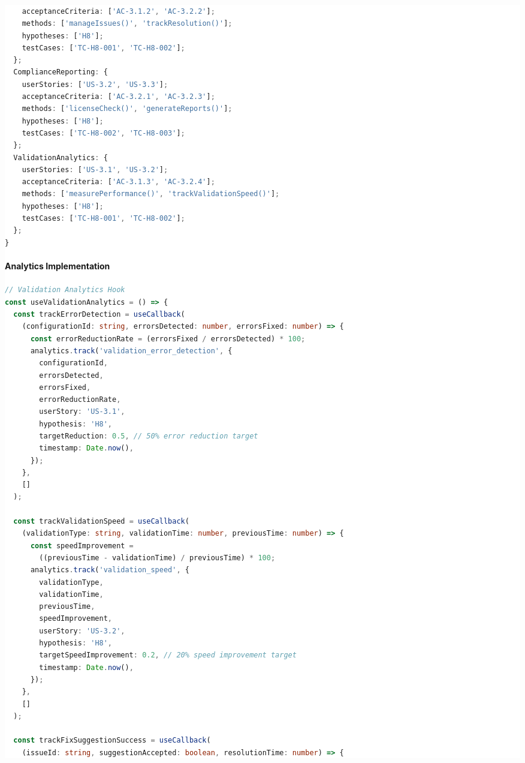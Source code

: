 ```typescript
    acceptanceCriteria: ['AC-3.1.2', 'AC-3.2.2'];
    methods: ['manageIssues()', 'trackResolution()'];
    hypotheses: ['H8'];
    testCases: ['TC-H8-001', 'TC-H8-002'];
  };
  ComplianceReporting: {
    userStories: ['US-3.2', 'US-3.3'];
    acceptanceCriteria: ['AC-3.2.1', 'AC-3.2.3'];
    methods: ['licenseCheck()', 'generateReports()'];
    hypotheses: ['H8'];
    testCases: ['TC-H8-002', 'TC-H8-003'];
  };
  ValidationAnalytics: {
    userStories: ['US-3.1', 'US-3.2'];
    acceptanceCriteria: ['AC-3.1.3', 'AC-3.2.4'];
    methods: ['measurePerformance()', 'trackValidationSpeed()'];
    hypotheses: ['H8'];
    testCases: ['TC-H8-001', 'TC-H8-002'];
  };
}
```

#### Analytics Implementation

```typescript
// Validation Analytics Hook
const useValidationAnalytics = () => {
  const trackErrorDetection = useCallback(
    (configurationId: string, errorsDetected: number, errorsFixed: number) => {
      const errorReductionRate = (errorsFixed / errorsDetected) * 100;
      analytics.track('validation_error_detection', {
        configurationId,
        errorsDetected,
        errorsFixed,
        errorReductionRate,
        userStory: 'US-3.1',
        hypothesis: 'H8',
        targetReduction: 0.5, // 50% error reduction target
        timestamp: Date.now(),
      });
    },
    []
  );

  const trackValidationSpeed = useCallback(
    (validationType: string, validationTime: number, previousTime: number) => {
      const speedImprovement =
        ((previousTime - validationTime) / previousTime) * 100;
      analytics.track('validation_speed', {
        validationType,
        validationTime,
        previousTime,
        speedImprovement,
        userStory: 'US-3.2',
        hypothesis: 'H8',
        targetSpeedImprovement: 0.2, // 20% speed improvement target
        timestamp: Date.now(),
      });
    },
    []
  );

  const trackFixSuggestionSuccess = useCallback(
    (issueId: string, suggestionAccepted: boolean, resolutionTime: number) => {
```